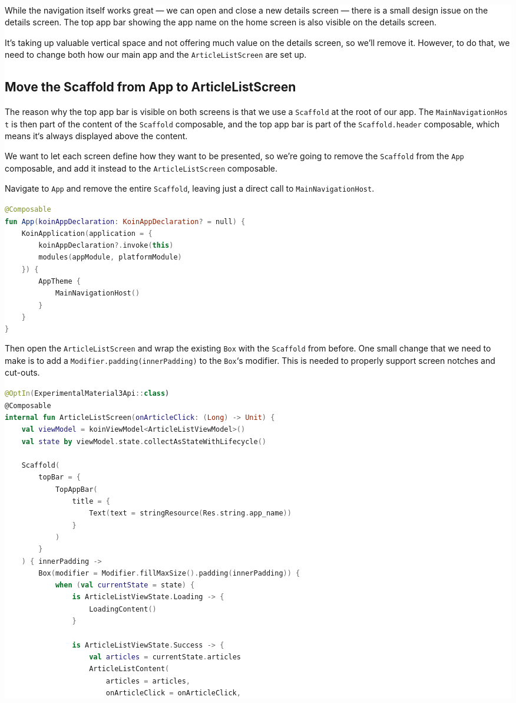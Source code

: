

While the navigation itself works great — we can open and close a new details screen — there is a small design issue on the details screen. The top app bar showing the app name on the home screen is also visible on the details screen.

It’s taking up valuable vertical space and not offering much value on the details screen, so we’ll remove it. However, to do that, we need to change both how our main app and the  `ArticleListScreen`  are set up.

## Move the Scaffold from App to ArticleListScreen

The reason why the top app bar is visible on both screens is that we use a  `Scaffold`  at the root of our app. The  `MainNavigationHost`  is then part of the content of the  `Scaffold`  composable, and the top app bar is part of the  `Scaffold.header`  composable, which means it‘s always displayed above the content.

We want to let each screen define how they want to be presented, so we’re going to remove the  `Scaffold`  from the  `App`  composable, and add it instead to the  `ArticleListScreen`  composable.

Navigate to  `App`  and remove the entire  `Scaffold`, leaving just a direct call to  `MainNavigationHost`.

```kotlin
@Composable  
fun App(koinAppDeclaration: KoinAppDeclaration? = null) {  
    KoinApplication(application = {  
        koinAppDeclaration?.invoke(this)  
        modules(appModule, platformModule)  
    }) {  
        AppTheme {  
            MainNavigationHost()  
        }  
    }  
}
```

Then open the  `ArticleListScreen`  and wrap the existing  `Box`  with the  `Scaffold`  from before. One small change that we need to make is to add a  `Modifier.padding(innerPadding)`  to the  `Box`‘s modifier. This is needed to properly support screen notches and cut-outs.

```kotlin
@OptIn(ExperimentalMaterial3Api::class)  
@Composable  
internal fun ArticleListScreen(onArticleClick: (Long) -> Unit) {  
    val viewModel = koinViewModel<ArticleListViewModel>()  
    val state by viewModel.state.collectAsStateWithLifecycle()  
  
    Scaffold(  
        topBar = {  
            TopAppBar(  
                title = {  
                    Text(text = stringResource(Res.string.app_name))  
                }  
            )  
        }  
    ) { innerPadding ->  
        Box(modifier = Modifier.fillMaxSize().padding(innerPadding)) {  
            when (val currentState = state) {  
                is ArticleListViewState.Loading -> {  
                    LoadingContent()  
                }  
  
                is ArticleListViewState.Success -> {  
                    val articles = currentState.articles  
                    ArticleListContent(  
                        articles = articles,  
                        onArticleClick = onArticleClick,  
```